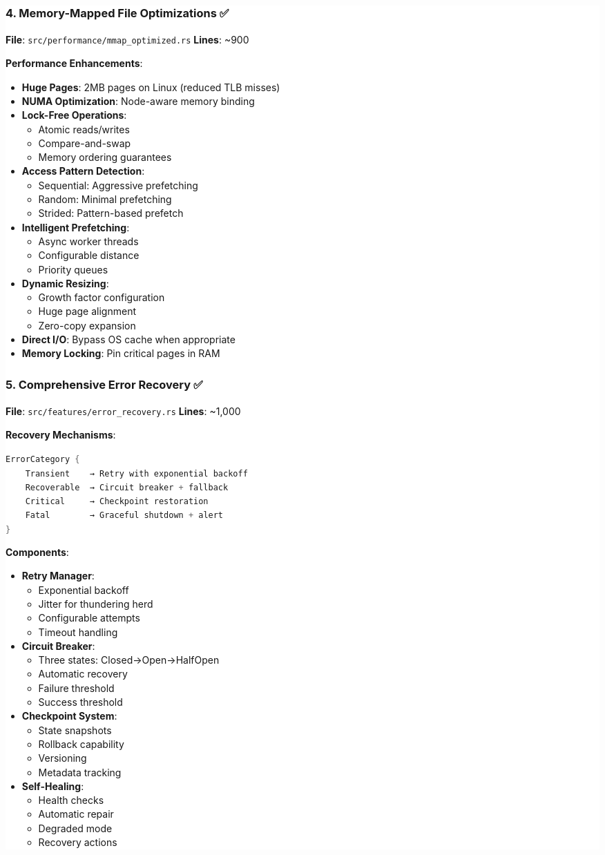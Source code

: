 ### 4. Memory-Mapped File Optimizations ✅
**File**: `src/performance/mmap_optimized.rs`
**Lines**: ~900

**Performance Enhancements**:
- **Huge Pages**: 2MB pages on Linux (reduced TLB misses)
- **NUMA Optimization**: Node-aware memory binding
- **Lock-Free Operations**: 
  - Atomic reads/writes
  - Compare-and-swap
  - Memory ordering guarantees
- **Access Pattern Detection**:
  - Sequential: Aggressive prefetching
  - Random: Minimal prefetching
  - Strided: Pattern-based prefetch
- **Intelligent Prefetching**:
  - Async worker threads
  - Configurable distance
  - Priority queues
- **Dynamic Resizing**:
  - Growth factor configuration
  - Huge page alignment
  - Zero-copy expansion
- **Direct I/O**: Bypass OS cache when appropriate
- **Memory Locking**: Pin critical pages in RAM

### 5. Comprehensive Error Recovery ✅
**File**: `src/features/error_recovery.rs`
**Lines**: ~1,000

**Recovery Mechanisms**:

```rust
ErrorCategory {
    Transient    → Retry with exponential backoff
    Recoverable  → Circuit breaker + fallback
    Critical     → Checkpoint restoration
    Fatal        → Graceful shutdown + alert
}
```

**Components**:
- **Retry Manager**:
  - Exponential backoff
  - Jitter for thundering herd
  - Configurable attempts
  - Timeout handling
- **Circuit Breaker**:
  - Three states: Closed→Open→HalfOpen
  - Automatic recovery
  - Failure threshold
  - Success threshold
- **Checkpoint System**:
  - State snapshots
  - Rollback capability
  - Versioning
  - Metadata tracking
- **Self-Healing**:
  - Health checks
  - Automatic repair
  - Degraded mode
  - Recovery actions

